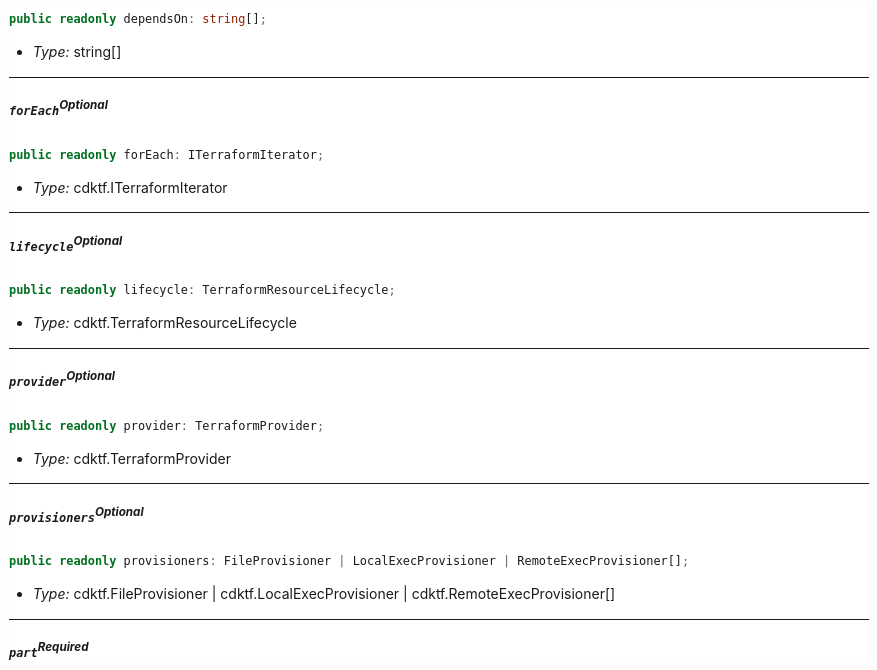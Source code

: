 ```typescript
public readonly dependsOn: string[];
```

- *Type:* string[]

---

##### `forEach`<sup>Optional</sup> <a name="forEach" id="@cdktf/provider-template.cloudinitConfig.CloudinitConfig.property.forEach"></a>

```typescript
public readonly forEach: ITerraformIterator;
```

- *Type:* cdktf.ITerraformIterator

---

##### `lifecycle`<sup>Optional</sup> <a name="lifecycle" id="@cdktf/provider-template.cloudinitConfig.CloudinitConfig.property.lifecycle"></a>

```typescript
public readonly lifecycle: TerraformResourceLifecycle;
```

- *Type:* cdktf.TerraformResourceLifecycle

---

##### `provider`<sup>Optional</sup> <a name="provider" id="@cdktf/provider-template.cloudinitConfig.CloudinitConfig.property.provider"></a>

```typescript
public readonly provider: TerraformProvider;
```

- *Type:* cdktf.TerraformProvider

---

##### `provisioners`<sup>Optional</sup> <a name="provisioners" id="@cdktf/provider-template.cloudinitConfig.CloudinitConfig.property.provisioners"></a>

```typescript
public readonly provisioners: FileProvisioner | LocalExecProvisioner | RemoteExecProvisioner[];
```

- *Type:* cdktf.FileProvisioner | cdktf.LocalExecProvisioner | cdktf.RemoteExecProvisioner[]

---

##### `part`<sup>Required</sup> <a name="part" id="@cdktf/provider-template.cloudinitConfig.CloudinitConfig.property.part"></a>
